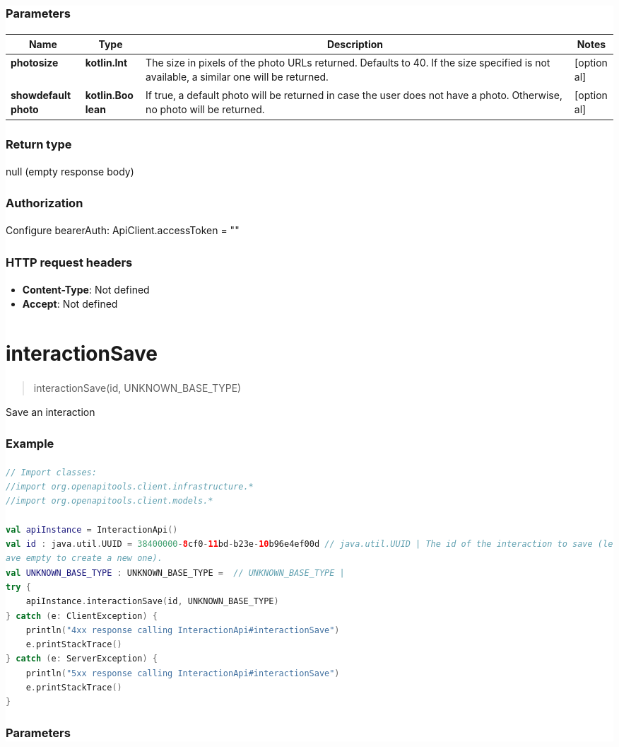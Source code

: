 ### Parameters

Name | Type | Description  | Notes
------------- | ------------- | ------------- | -------------
 **photosize** | **kotlin.Int**| The size in pixels of the photo URLs returned. Defaults to 40. If the size specified is not available, a similar one will be returned. | [optional]
 **showdefaultphoto** | **kotlin.Boolean**| If true, a default photo will be returned in case the user does not have a photo. Otherwise, no photo will be returned. | [optional]

### Return type

null (empty response body)

### Authorization


Configure bearerAuth:
    ApiClient.accessToken = ""

### HTTP request headers

 - **Content-Type**: Not defined
 - **Accept**: Not defined

<a name="interactionSave"></a>
# **interactionSave**
> interactionSave(id, UNKNOWN_BASE_TYPE)

Save an interaction

### Example
```kotlin
// Import classes:
//import org.openapitools.client.infrastructure.*
//import org.openapitools.client.models.*

val apiInstance = InteractionApi()
val id : java.util.UUID = 38400000-8cf0-11bd-b23e-10b96e4ef00d // java.util.UUID | The id of the interaction to save (leave empty to create a new one).
val UNKNOWN_BASE_TYPE : UNKNOWN_BASE_TYPE =  // UNKNOWN_BASE_TYPE | 
try {
    apiInstance.interactionSave(id, UNKNOWN_BASE_TYPE)
} catch (e: ClientException) {
    println("4xx response calling InteractionApi#interactionSave")
    e.printStackTrace()
} catch (e: ServerException) {
    println("5xx response calling InteractionApi#interactionSave")
    e.printStackTrace()
}
```

### Parameters
